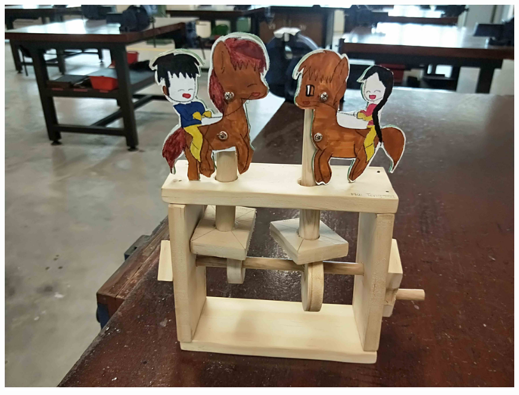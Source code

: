 <img style="width: 100%" height="auto" width="100%" alt="" src="/images/DNT%202.jpeg">
</div>
<div class="isomer-image-wrapper">